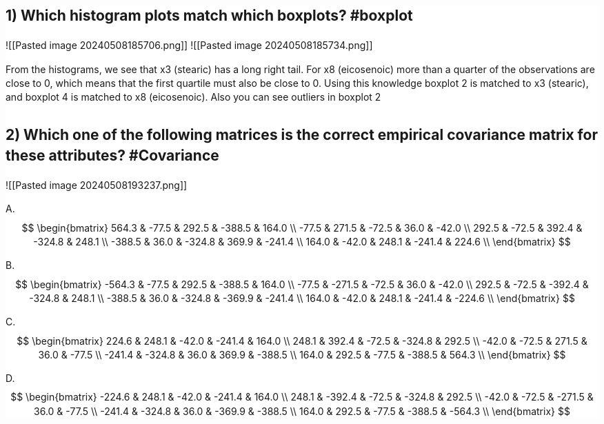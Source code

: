 
## 1) Which histogram plots match which boxplots? #boxplot
![[Pasted image 20240508185706.png]]
![[Pasted image 20240508185734.png]]

From the histograms, we see that x3 (stearic) has a long right tail. For x8 (eicosenoic) more than a quarter of the observations are close to 0, which means that the first quartile must also be close to 0. Using this knowledge boxplot 2 is matched to x3 (stearic), and boxplot 4 is matched to x8 (eicosenoic).
Also you can see outliers in boxplot 2

## 2) Which one of the following matrices  is the correct empirical covariance matrix for these attributes? #Covariance

![[Pasted image 20240508193237.png]]

A. 
$$
\begin{bmatrix}
564.3 & -77.5 & 292.5 & -388.5 & 164.0 \\
-77.5 & 271.5 & -72.5 & 36.0 & -42.0 \\
292.5 & -72.5 & 392.4 & -324.8 & 248.1 \\
-388.5 & 36.0 & -324.8 & 369.9 & -241.4 \\
164.0 & -42.0 & 248.1 & -241.4 & 224.6 \\
\end{bmatrix}
$$

B.
$$
\begin{bmatrix}
-564.3 & -77.5 & 292.5 & -388.5 & 164.0 \\
-77.5 & -271.5 & -72.5 & 36.0 & -42.0 \\
292.5 & -72.5 & -392.4 & -324.8 & 248.1 \\
-388.5 & 36.0 & -324.8 & -369.9 & -241.4 \\
164.0 & -42.0 & 248.1 & -241.4 & -224.6 \\
\end{bmatrix}
$$

C.
$$
\begin{bmatrix}
224.6 & 248.1 & -42.0 & -241.4 & 164.0 \\
248.1 & 392.4 & -72.5 & -324.8 & 292.5 \\
-42.0 & -72.5 & 271.5 & 36.0 & -77.5 \\
-241.4 & -324.8 & 36.0 & 369.9 & -388.5 \\
164.0 & 292.5 & -77.5 & -388.5 & 564.3 \\
\end{bmatrix}
$$

D.
$$
\begin{bmatrix}
-224.6 & 248.1 & -42.0 & -241.4 & 164.0 \\
248.1 & -392.4 & -72.5 & -324.8 & 292.5 \\
-42.0 & -72.5 & -271.5 & 36.0 & -77.5 \\
-241.4 & -324.8 & 36.0 & -369.9 & -388.5 \\
164.0 & 292.5 & -77.5 & -388.5 & -564.3 \\
\end{bmatrix}
$$
